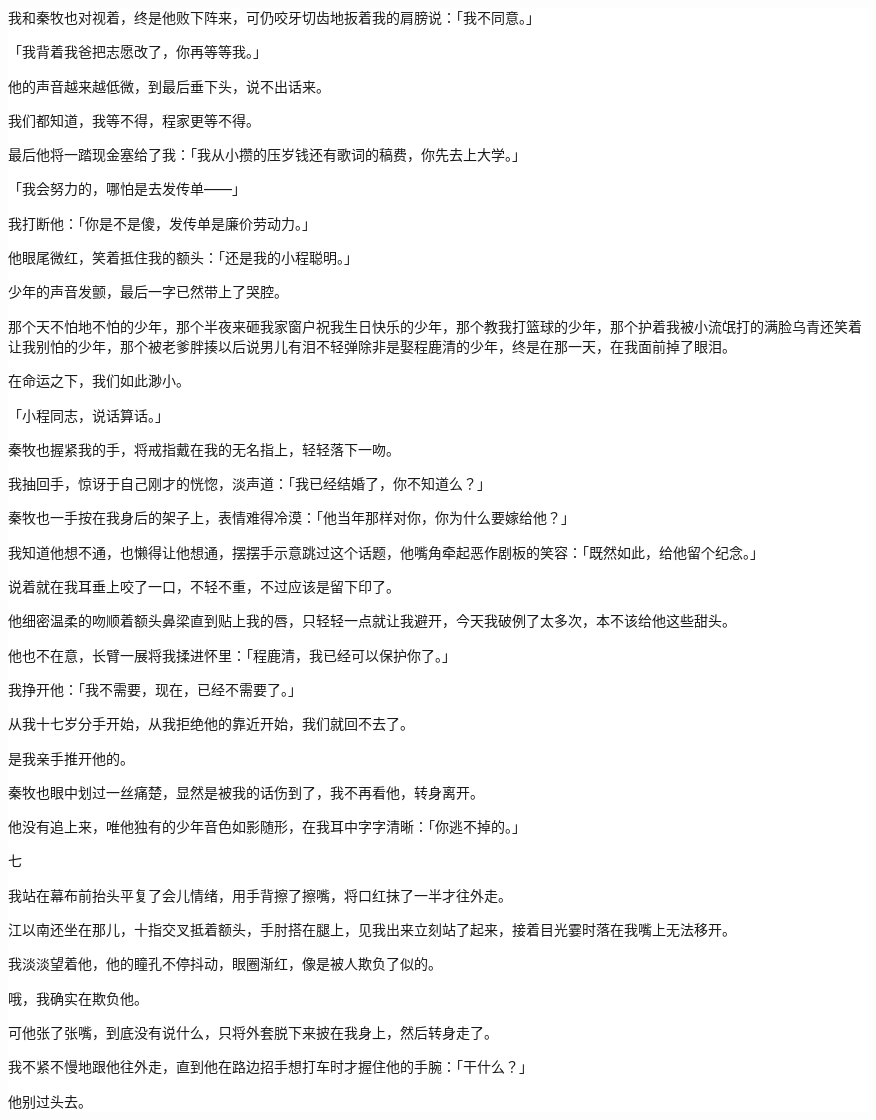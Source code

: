 我和秦牧也对视着，终是他败下阵来，可仍咬牙切齿地扳着我的肩膀说：「我不同意。」

「我背着我爸把志愿改了，你再等等我。」

他的声音越来越低微，到最后垂下头，说不出话来。

我们都知道，我等不得，程家更等不得。

最后他将一踏现金塞给了我：「我从小攒的压岁钱还有歌词的稿费，你先去上大学。」

「我会努力的，哪怕是去发传单——」

我打断他：「你是不是傻，发传单是廉价劳动力。」

他眼尾微红，笑着抵住我的额头：「还是我的小程聪明。」

少年的声音发颤，最后一字已然带上了哭腔。

那个天不怕地不怕的少年，那个半夜来砸我家窗户祝我生日快乐的少年，那个教我打篮球的少年，那个护着我被小流氓打的满脸乌青还笑着让我别怕的少年，那个被老爹胖揍以后说男儿有泪不轻弹除非是娶程鹿清的少年，终是在那一天，在我面前掉了眼泪。

在命运之下，我们如此渺小。

「小程同志，说话算话。」

秦牧也握紧我的手，将戒指戴在我的无名指上，轻轻落下一吻。

我抽回手，惊讶于自己刚才的恍惚，淡声道：「我已经结婚了，你不知道么？」

秦牧也一手按在我身后的架子上，表情难得冷漠：「他当年那样对你，你为什么要嫁给他？」

我知道他想不通，也懒得让他想通，摆摆手示意跳过这个话题，他嘴角牵起恶作剧板的笑容：「既然如此，给他留个纪念。」

说着就在我耳垂上咬了一口，不轻不重，不过应该是留下印了。

他细密温柔的吻顺着额头鼻梁直到贴上我的唇，只轻轻一点就让我避开，今天我破例了太多次，本不该给他这些甜头。

他也不在意，长臂一展将我揉进怀里：「程鹿清，我已经可以保护你了。」

我挣开他：「我不需要，现在，已经不需要了。」

从我十七岁分手开始，从我拒绝他的靠近开始，我们就回不去了。

是我亲手推开他的。

秦牧也眼中划过一丝痛楚，显然是被我的话伤到了，我不再看他，转身离开。

他没有追上来，唯他独有的少年音色如影随形，在我耳中字字清晰：「你逃不掉的。」

七

我站在幕布前抬头平复了会儿情绪，用手背擦了擦嘴，将口红抹了一半才往外走。

江以南还坐在那儿，十指交叉抵着额头，手肘搭在腿上，见我出来立刻站了起来，接着目光霎时落在我嘴上无法移开。

我淡淡望着他，他的瞳孔不停抖动，眼圈渐红，像是被人欺负了似的。

哦，我确实在欺负他。

可他张了张嘴，到底没有说什么，只将外套脱下来披在我身上，然后转身走了。

我不紧不慢地跟他往外走，直到他在路边招手想打车时才握住他的手腕：「干什么？」

他别过头去。
